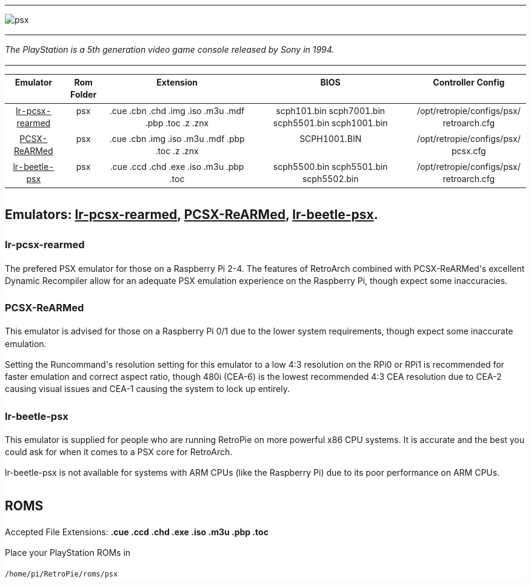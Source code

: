 ***
![psx](https://cloud.githubusercontent.com/assets/10035308/12213692/20e2fe3a-b63a-11e5-9e49-c47c33bc659d.png)
***
_The PlayStation is a 5th generation video game console released by Sony in 1994._

***

| Emulator | Rom Folder | Extension | BIOS |  Controller Config |
| :---: | :---: | :---: | :---: | :---: |
| [lr-pcsx-rearmed](https://github.com/libretro/pcsx_rearmed) | psx  | .cue .cbn .chd .img .iso .m3u .mdf .pbp .toc .z .znx | scph101.bin scph7001.bin scph5501.bin scph1001.bin | /opt/retropie/configs/psx/retroarch.cfg |
| [PCSX-ReARMed](https://github.com/notaz/pcsx_rearmed) | psx  | .cue .cbn .img .iso .m3u .mdf .pbp .toc .z .znx | SCPH1001.BIN | /opt/retropie/configs/psx/pcsx.cfg |
| [lr-beetle-psx](https://github.com/libretro/beetle-psx-libretro) | psx  | .cue .ccd .chd .exe .iso .m3u .pbp .toc | scph5500.bin scph5501.bin scph5502.bin | /opt/retropie/configs/psx/retroarch.cfg |

## Emulators: [lr-pcsx-rearmed](https://github.com/libretro/pcsx_rearmed), [PCSX-ReARMed](https://github.com/notaz/pcsx_rearmed), [lr-beetle-psx](https://github.com/libretro/beetle-psx-libretro).

### lr-pcsx-rearmed

The prefered PSX emulator for those on a Raspberry Pi 2-4. The features of RetroArch combined with PCSX-ReARMed's excellent Dynamic Recompiler allow for an adequate PSX emulation experience on the Raspberry Pi, though expect some inaccuracies.

### PCSX-ReARMed

This emulator is advised for those on a Raspberry Pi 0/1 due to the lower system requirements, though expect some inaccurate emulation.

Setting the Runcommand's resolution setting for this emulator to a low 4:3 resolution on the RPi0 or RPi1 is recommended for faster emulation and correct aspect ratio, though 480i (CEA-6) is the lowest recommended 4:3 CEA resolution due to CEA-2 causing visual issues and CEA-1 causing the system to lock up entirely.

### lr-beetle-psx

This emulator is supplied for people who are running RetroPie on more powerful x86 CPU systems. It is accurate and the best you could ask for when it comes to a PSX core for RetroArch.

lr-beetle-psx is not available for systems with ARM CPUs (like the Raspberry Pi) due to its poor performance on ARM CPUs.

## ROMS
Accepted File Extensions: **.cue .ccd .chd .exe .iso .m3u .pbp .toc**

Place your PlayStation ROMs in 
```
/home/pi/RetroPie/roms/psx
```
